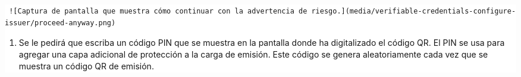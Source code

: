      ![Captura de pantalla que muestra cómo continuar con la advertencia de riesgo.](media/verifiable-credentials-configure-issuer/proceed-anyway.png)

1. Se le pedirá que escriba un código PIN que se muestra en la pantalla donde ha digitalizado el código QR. El PIN se usa para agregar una capa adicional de protección a la carga de emisión. Este código se genera aleatoriamente cada vez que se muestra un código QR de emisión.

